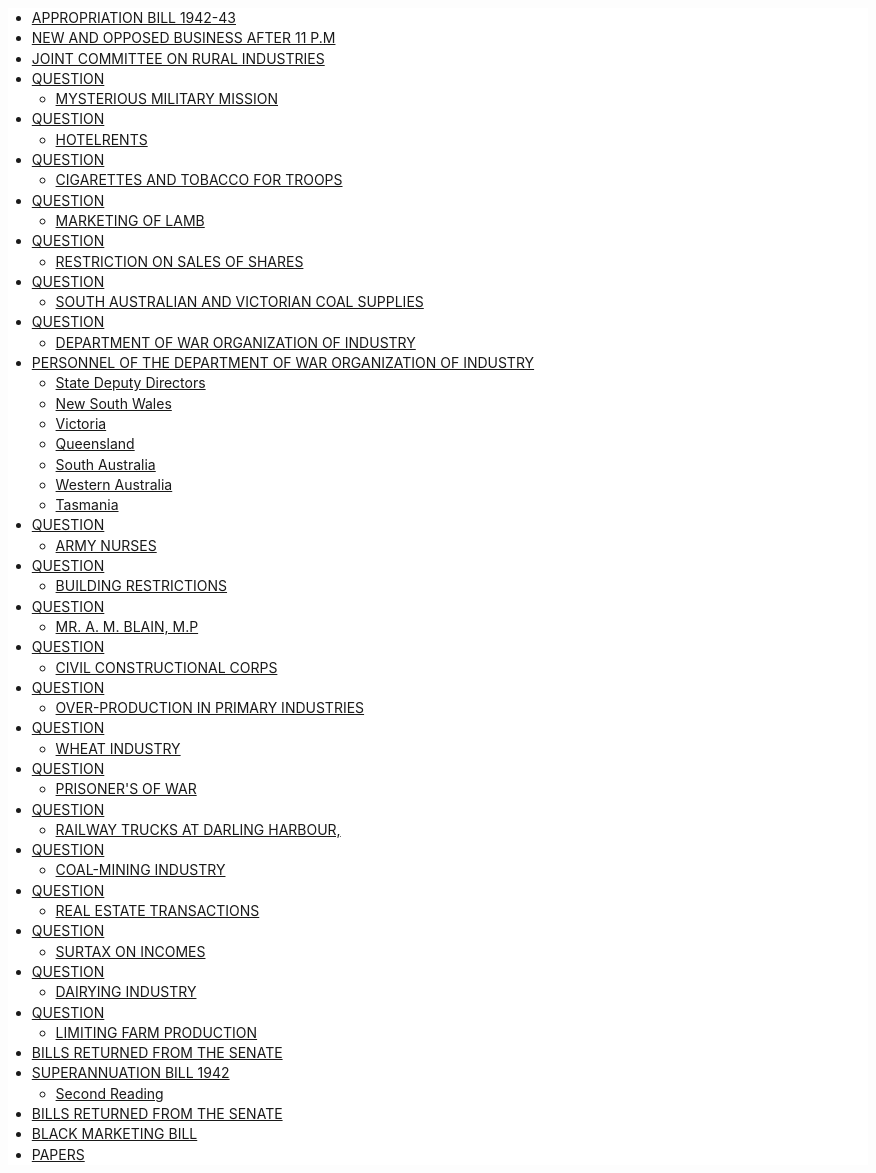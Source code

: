 
* [APPROPRIATION BILL 1942-43](#debate-0)
* [NEW AND OPPOSED BUSINESS AFTER 11 P.M](#debate-1)
* [JOINT COMMITTEE ON RURAL INDUSTRIES](#debate-2)
* [QUESTION](#debate-3)
    * [MYSTERIOUS MILITARY MISSION](#subdebate-3-0)
* [QUESTION](#debate-4)
    * [HOTELRENTS](#subdebate-4-0)
* [QUESTION](#debate-5)
    * [CIGARETTES AND TOBACCO FOR TROOPS](#subdebate-5-0)
* [QUESTION](#debate-6)
    * [MARKETING OF LAMB](#subdebate-6-0)
* [QUESTION](#debate-7)
    * [RESTRICTION ON SALES OF SHARES](#subdebate-7-0)
* [QUESTION](#debate-8)
    * [SOUTH AUSTRALIAN AND VICTORIAN COAL SUPPLIES](#subdebate-8-0)
* [QUESTION](#debate-9)
    * [DEPARTMENT OF WAR ORGANIZATION OF INDUSTRY](#subdebate-9-0)
* [PERSONNEL OF THE DEPARTMENT OF WAR ORGANIZATION OF INDUSTRY](#debate-10)
    * [State Deputy Directors](#subdebate-10-0)
    * [New South Wales](#subdebate-10-2)
    * [Victoria](#subdebate-10-4)
    * [Queensland](#subdebate-10-6)
    * [South Australia](#subdebate-10-8)
    * [Western Australia](#subdebate-10-10)
    * [Tasmania](#subdebate-10-12)
* [QUESTION](#debate-11)
    * [ARMY NURSES](#subdebate-11-0)
* [QUESTION](#debate-12)
    * [BUILDING RESTRICTIONS](#subdebate-12-0)
* [QUESTION](#debate-13)
    * [MR. A. M. BLAIN, M.P](#subdebate-13-0)
* [QUESTION](#debate-14)
    * [CIVIL CONSTRUCTIONAL CORPS](#subdebate-14-0)
* [QUESTION](#debate-15)
    * [OVER-PRODUCTION IN PRIMARY INDUSTRIES](#subdebate-15-0)
* [QUESTION](#debate-16)
    * [WHEAT INDUSTRY](#subdebate-16-0)
* [QUESTION](#debate-17)
    * [PRISONER'S OF WAR](#subdebate-17-0)
* [QUESTION](#debate-18)
    * [RAILWAY TRUCKS AT DARLING HARBOUR,](#subdebate-18-0)
* [QUESTION](#debate-19)
    * [COAL-MINING INDUSTRY](#subdebate-19-0)
* [QUESTION](#debate-20)
    * [REAL ESTATE TRANSACTIONS](#subdebate-20-0)
* [QUESTION](#debate-21)
    * [SURTAX ON INCOMES](#subdebate-21-0)
* [QUESTION](#debate-22)
    * [DAIRYING INDUSTRY](#subdebate-22-0)
* [QUESTION](#debate-23)
    * [LIMITING FARM PRODUCTION](#subdebate-23-0)
* [BILLS RETURNED FROM THE SENATE](#debate-24)
* [SUPERANNUATION BILL 1942](#debate-25)
    * [Second Reading](#subdebate-25-0)
* [BILLS RETURNED FROM THE SENATE](#debate-26)
* [BLACK MARKETING BILL](#debate-27)
* [PAPERS](#debate-28)

